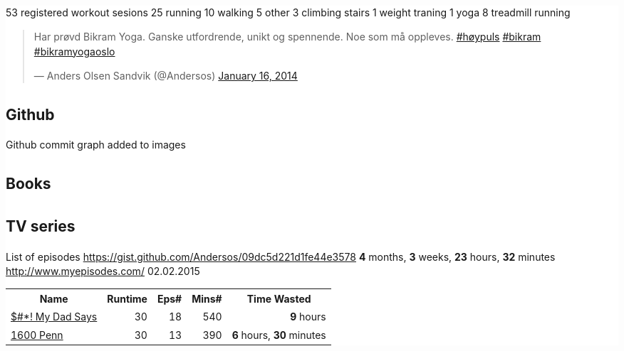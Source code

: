 53 registered workout sesions
25 running
10 walking
5 other
3 climbing stairs
1 weight traning
1 yoga
8 treadmill running

<blockquote class="twitter-tweet" lang="en"><p lang="no" dir="ltr">Har prøvd Bikram Yoga. Ganske utfordrende, unikt og spennende. Noe som må oppleves. <a href="https://twitter.com/hashtag/h%C3%B8ypuls?src=hash">#høypuls</a> <a href="https://twitter.com/hashtag/bikram?src=hash">#bikram</a> <a href="https://twitter.com/hashtag/bikramyogaoslo?src=hash">#bikramyogaoslo</a></p>&mdash; Anders Olsen Sandvik (@Andersos) <a href="https://twitter.com/Andersos/status/423953132054675456">January 16, 2014</a></blockquote>

## Github
Github commit graph added to images

## Books


## TV series
List of episodes https://gist.github.com/Andersos/09dc5d221d1fe44e3578
<b>4</b> months, <b>3</b> weeks, <b>23</b> hours, <b>32</b> minutes
http://www.myepisodes.com/
02.02.2015


<table>
	<tr>
		<th>Name</th>
		<th>Runtime</th>
		<th>Eps#</th>
		<th>Mins#</th>
		<th>Time Wasted</th>
	</tr>
	<tr>
		<td><a href="http://www.tvrage.com/shows/id-6692">$#*! My Dad Says</a></td>
		<td align="right">30</td>
		<td align="right">18</td>
		<td align="right">540</td>
		<td align="right"><b>9</b> hours</td>
	</tr>
	<tr>
		<td><a href="http://www.tvrage.com/shows/id-10803">1600 Penn</a></td>
		<td align="right">30</td>
		<td align="right">13</td>
		<td align="right">390</td>
		<td align="right"><b>6</b> hours, <b>30</b> minutes</td>
	</tr>
	<tr>